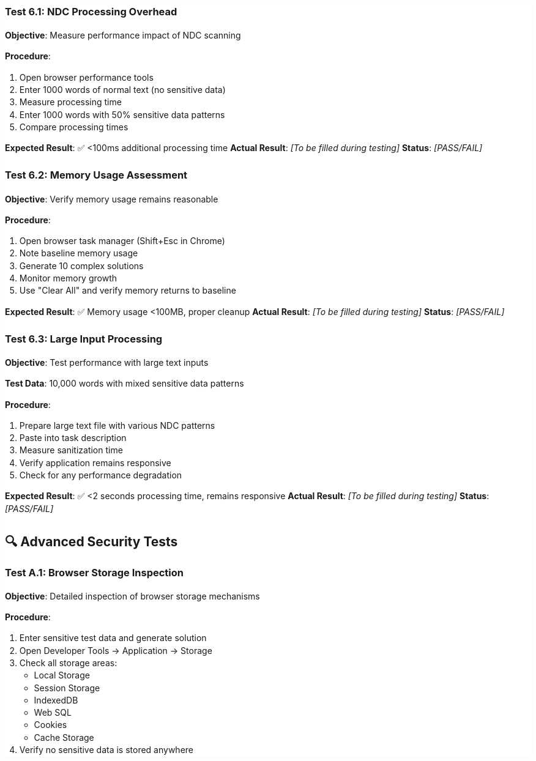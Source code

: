 ### Test 6.1: NDC Processing Overhead
**Objective**: Measure performance impact of NDC scanning

**Procedure**:
1. Open browser performance tools
2. Enter 1000 words of normal text (no sensitive data)
3. Measure processing time
4. Enter 1000 words with 50% sensitive data patterns
5. Compare processing times

**Expected Result**: ✅ <100ms additional processing time
**Actual Result**: _[To be filled during testing]_
**Status**: _[PASS/FAIL]_

### Test 6.2: Memory Usage Assessment
**Objective**: Verify memory usage remains reasonable

**Procedure**:
1. Open browser task manager (Shift+Esc in Chrome)
2. Note baseline memory usage
3. Generate 10 complex solutions
4. Monitor memory growth
5. Use "Clear All" and verify memory returns to baseline

**Expected Result**: ✅ Memory usage <100MB, proper cleanup
**Actual Result**: _[To be filled during testing]_
**Status**: _[PASS/FAIL]_

### Test 6.3: Large Input Processing
**Objective**: Test performance with large text inputs

**Test Data**: 10,000 words with mixed sensitive data patterns

**Procedure**:
1. Prepare large text file with various NDC patterns
2. Paste into task description
3. Measure sanitization time
4. Verify application remains responsive
5. Check for any performance degradation

**Expected Result**: ✅ <2 seconds processing time, remains responsive
**Actual Result**: _[To be filled during testing]_
**Status**: _[PASS/FAIL]_

## 🔍 Advanced Security Tests

### Test A.1: Browser Storage Inspection
**Objective**: Detailed inspection of browser storage mechanisms

**Procedure**:
1. Enter sensitive test data and generate solution
2. Open Developer Tools → Application → Storage
3. Check all storage areas:
   - Local Storage
   - Session Storage  
   - IndexedDB
   - Web SQL
   - Cookies
   - Cache Storage
4. Verify no sensitive data is stored anywhere
